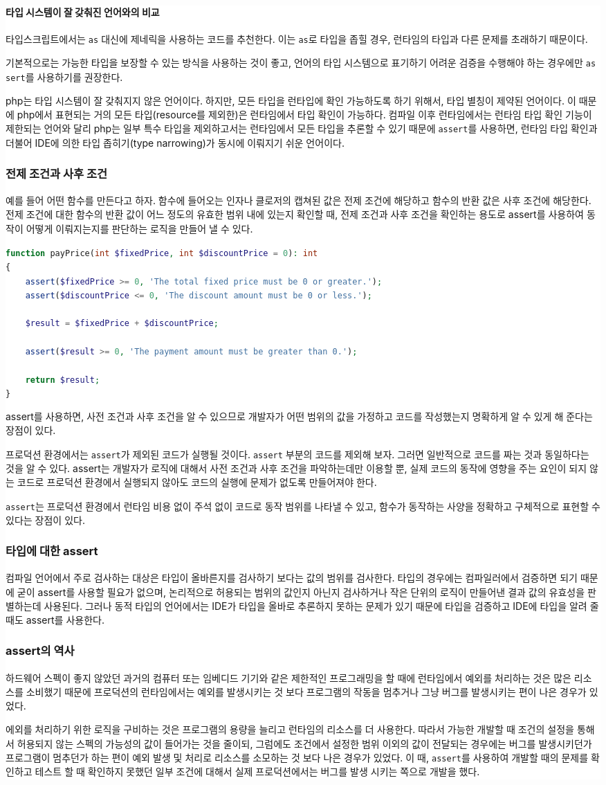#### 타입 시스템이 잘 갖춰진 언어와의 비교

타입스크립트에서는 `as` 대신에 제네릭을 사용하는 코드를 추천한다. 이는 `as`로 타입을 좁힐 경우, 런타임의 타입과 다른 문제를 초래하기 때문이다.

기본적으로는 가능한 타입을 보장할 수 있는 방식을 사용하는 것이 좋고, 언어의 타입 시스템으로 표기하기 어려운 검증을 수행해야 하는 경우에만 `assert`를 사용하기를 권장한다.

php는 타입 시스템이 잘 갖춰지지 않은 언어이다. 하지만, 모든 타입을 런타입에 확인 가능하도록 하기 위해서, 타입 별칭이 제약된 언어이다. 이 때문에 php에서 표현되는 거의 모든 타입(resource를 제외한)은 런타임에서 타입 확인이 가능하다. 컴파일 이후 런타임에서는 런타임 타입 확인 기능이 제한되는 언어와 달리 php는 일부 특수 타입을 제외하고서는 런타임에서 모든 타입을 추론할 수 있기 때문에 `assert`를 사용하면, 런타임 타입 확인과 더불어 IDE에 의한 타입 좁히기(type narrowing)가 동시에 이뤄지기 쉬운 언어이다.

### 전제 조건과 사후 조건

예를 들어 어떤 함수를 만든다고 하자. 함수에 들어오는 인자나 클로저의 캡쳐된 값은 전제 조건에 해당하고 함수의 반환 값은 사후 조건에 해당한다. 전제 조건에 대한 함수의 반환 값이 어느 정도의 유효한 범위 내에 있는지 확인할 때, 전제 조건과 사후 조건을 확인하는 용도로 assert를 사용하여 동작이 어떻게 이뤄지는지를 판단하는 로직을 만들어 낼 수 있다.

```php
function payPrice(int $fixedPrice, int $discountPrice = 0): int
{
    assert($fixedPrice >= 0, 'The total fixed price must be 0 or greater.');
    assert($discountPrice <= 0, 'The discount amount must be 0 or less.');

    $result = $fixedPrice + $discountPrice;

    assert($result >= 0, 'The payment amount must be greater than 0.');

    return $result;
}
```

assert를 사용하면, 사전 조건과 사후 조건을 알 수 있으므로 개발자가 어떤 범위의 값을 가정하고 코드를 작성했는지 명확하게 알 수 있게 해 준다는 장점이 있다.

프로덕션 환경에서는 `assert`가 제외된 코드가 실행될 것이다. `assert` 부분의 코드를 제외해 보자. 그러면 일반적으로 코드를 짜는 것과 동일하다는 것을 알 수 있다. assert는 개발자가 로직에 대해서 사전 조건과 사후 조건을 파악하는데만 이용할 뿐, 실제 코드의 동작에 영향을 주는 요인이 되지 않는 코드로 프로덕션 환경에서 실행되지 않아도 코드의 실행에 문제가 없도록 만들어져야 한다.

`assert`는 프로덕션 환경에서 런타임 비용 없이 주석 없이 코드로 동작 범위를 나타낼 수 있고, 함수가 동작하는 사양을 정확하고 구체적으로 표현할 수 있다는 장점이 있다.

### 타입에 대한 assert

컴파일 언어에서 주로 검사하는 대상은 타입이 올바른지를 검사하기 보다는 값의 범위를 검사한다. 타입의 경우에는 컴파일러에서 검증하면 되기 때문에 굳이 assert를 사용할 필요가 없으며, 논리적으로 허용되는 범위의 값인지 아닌지 검사하거나 작은 단위의 로직이 만들어낸 결과 값의 유효성을 판별하는데 사용된다. 그러나 동적 타입의 언어에서는 IDE가 타입을 올바로 추론하지 못하는 문제가 있기 때문에 타입을 검증하고 IDE에 타입을 알려 줄 때도 assert를 사용한다.

### assert의 역사

하드웨어 스펙이 좋지 않았던 과거의 컴퓨터 또는 임베디드 기기와 같은 제한적인 프로그래밍을 할 때에 런타임에서 예외를 처리하는 것은 많은 리소스를 소비했기 때문에 프로덕션의 런타임에서는 예외를 발생시키는 것 보다 프로그램의 작동을 멈추거나 그냥 버그를 발생시키는 편이 나은 경우가 있었다.

에외를 처리하기 위한 로직을 구비하는 것은 프로그램의 용량을 늘리고 런타임의 리소스를 더 사용한다. 따라서 가능한 개발할 때 조건의 설정을 통해서 허용되지 않는 스펙의 가능성의 값이 들어가는 것을 줄이되, 그럼에도 조건에서 설정한 범위 이외의 값이 전달되는 경우에는 버그를 발생시키던가 프로그램이 멈추던가 하는 편이 예외 발생 및 처리로 리소스를 소모하는 것 보다 나은 경우가 있었다. 이 때, `assert`를 사용하여 개발할 때의 문제를 확인하고 테스트 할 때 확인하지 못했던 일부 조건에 대해서 실제 프로덕션에서는 버그를 발생 시키는 쪽으로 개발을 했다.
